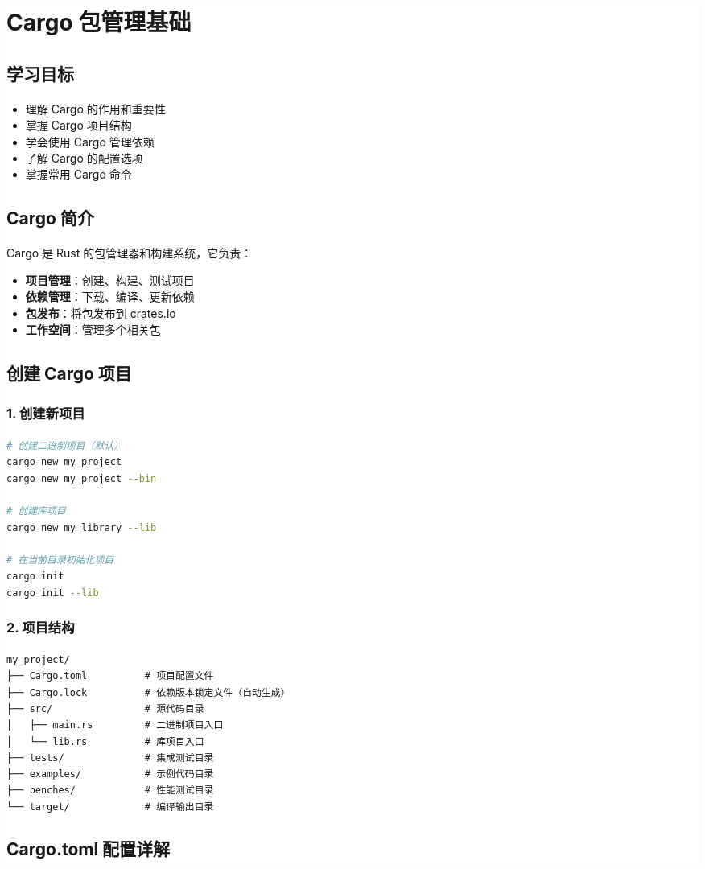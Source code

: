 # Cargo 包管理基础

## 学习目标

- 理解 Cargo 的作用和重要性
- 掌握 Cargo 项目结构
- 学会使用 Cargo 管理依赖
- 了解 Cargo 的配置选项
- 掌握常用 Cargo 命令

## Cargo 简介

Cargo 是 Rust 的包管理器和构建系统，它负责：

- **项目管理**：创建、构建、测试项目
- **依赖管理**：下载、编译、更新依赖
- **包发布**：将包发布到 crates.io
- **工作空间**：管理多个相关包

## 创建 Cargo 项目

### 1. 创建新项目
```bash
# 创建二进制项目（默认）
cargo new my_project
cargo new my_project --bin

# 创建库项目
cargo new my_library --lib

# 在当前目录初始化项目
cargo init
cargo init --lib
```

### 2. 项目结构
```
my_project/
├── Cargo.toml          # 项目配置文件
├── Cargo.lock          # 依赖版本锁定文件（自动生成）
├── src/                # 源代码目录
│   ├── main.rs         # 二进制项目入口
│   └── lib.rs          # 库项目入口
├── tests/              # 集成测试目录
├── examples/           # 示例代码目录
├── benches/            # 性能测试目录
└── target/             # 编译输出目录
```

## Cargo.toml 配置详解
